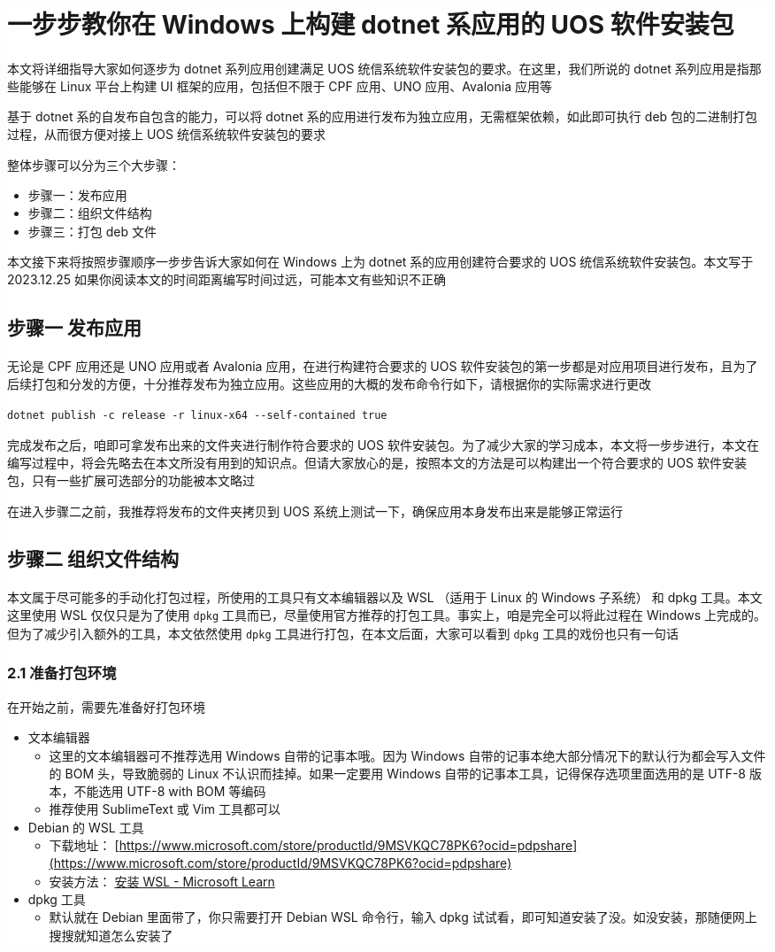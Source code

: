 # 一步步教你在 Windows 上构建 dotnet 系应用的 UOS 软件安装包

本文将详细指导大家如何逐步为 dotnet 系列应用创建满足 UOS 统信系统软件安装包的要求。在这里，我们所说的 dotnet 系列应用是指那些能够在 Linux 平台上构建 UI 框架的应用，包括但不限于 CPF 应用、UNO 应用、Avalonia 应用等








基于 dotnet 系的自发布自包含的能力，可以将 dotnet 系的应用进行发布为独立应用，无需框架依赖，如此即可执行 deb 包的二进制打包过程，从而很方便对接上 UOS 统信系统软件安装包的要求

整体步骤可以分为三个大步骤：

- 步骤一：发布应用
- 步骤二：组织文件结构
- 步骤三：打包 deb 文件

本文接下来将按照步骤顺序一步步告诉大家如何在 Windows 上为 dotnet 系的应用创建符合要求的 UOS 统信系统软件安装包。本文写于 2023.12.25 如果你阅读本文的时间距离编写时间过远，可能本文有些知识不正确

<div id="toc"></div>

## 步骤一 发布应用

无论是 CPF 应用还是 UNO 应用或者 Avalonia 应用，在进行构建符合要求的 UOS 软件安装包的第一步都是对应用项目进行发布，且为了后续打包和分发的方便，十分推荐发布为独立应用。这些应用的大概的发布命令行如下，请根据你的实际需求进行更改

```
dotnet publish -c release -r linux-x64 --self-contained true
```

完成发布之后，咱即可拿发布出来的文件夹进行制作符合要求的 UOS 软件安装包。为了减少大家的学习成本，本文将一步步进行，本文在编写过程中，将会先略去在本文所没有用到的知识点。但请大家放心的是，按照本文的方法是可以构建出一个符合要求的 UOS 软件安装包，只有一些扩展可选部分的功能被本文略过

在进入步骤二之前，我推荐将发布的文件夹拷贝到 UOS 系统上测试一下，确保应用本身发布出来是能够正常运行

## 步骤二 组织文件结构

本文属于尽可能多的手动化打包过程，所使用的工具只有文本编辑器以及 WSL （适用于 Linux 的 Windows 子系统） 和 dpkg 工具。本文这里使用 WSL 仅仅只是为了使用 `dpkg` 工具而已，尽量使用官方推荐的打包工具。事实上，咱是完全可以将此过程在 Windows 上完成的。但为了减少引入额外的工具，本文依然使用 `dpkg` 工具进行打包，在本文后面，大家可以看到 `dpkg` 工具的戏份也只有一句话

### 2.1 准备打包环境

在开始之前，需要先准备好打包环境

- 文本编辑器
  - 这里的文本编辑器可不推荐选用 Windows 自带的记事本哦。因为 Windows 自带的记事本绝大部分情况下的默认行为都会写入文件的 BOM 头，导致脆弱的 Linux 不认识而挂掉。如果一定要用 Windows 自带的记事本工具，记得保存选项里面选用的是 UTF-8 版本，不能选用 UTF-8 with BOM 等编码
  - 推荐使用 SublimeText 或 Vim 工具都可以
- Debian 的 WSL 工具
  - 下载地址： [https://www.microsoft.com/store/productId/9MSVKQC78PK6?ocid=pdpshare](https://www.microsoft.com/store/productId/9MSVKQC78PK6?ocid=pdpshare)
  - 安装方法： [安装 WSL - Microsoft Learn](https://learn.microsoft.com/zh-cn/windows/wsl/install )
- dpkg 工具
  - 默认就在 Debian 里面带了，你只需要打开 Debian WSL 命令行，输入 dpkg 试试看，即可知道安装了没。如没安装，那随便网上搜搜就知道怎么安装了
